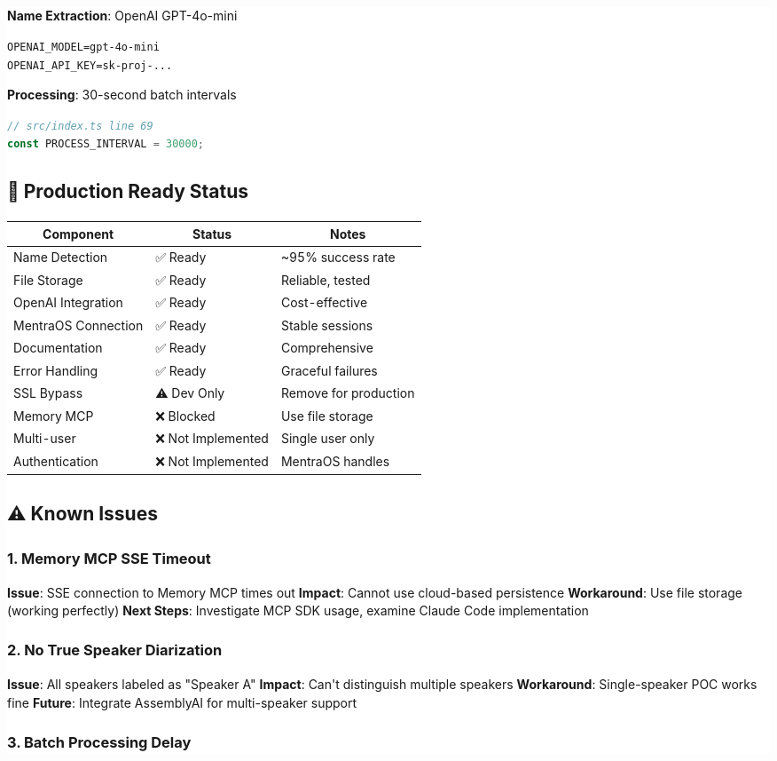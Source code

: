 **Name Extraction**: OpenAI GPT-4o-mini

```env
OPENAI_MODEL=gpt-4o-mini
OPENAI_API_KEY=sk-proj-...
```

**Processing**: 30-second batch intervals

```typescript
// src/index.ts line 69
const PROCESS_INTERVAL = 30000;
```

## 🚀 Production Ready Status

| Component | Status | Notes |
|-----------|--------|-------|
| Name Detection | ✅ Ready | ~95% success rate |
| File Storage | ✅ Ready | Reliable, tested |
| OpenAI Integration | ✅ Ready | Cost-effective |
| MentraOS Connection | ✅ Ready | Stable sessions |
| Documentation | ✅ Ready | Comprehensive |
| Error Handling | ✅ Ready | Graceful failures |
| SSL Bypass | ⚠️ Dev Only | Remove for production |
| Memory MCP | ❌ Blocked | Use file storage |
| Multi-user | ❌ Not Implemented | Single user only |
| Authentication | ❌ Not Implemented | MentraOS handles |

## ⚠️ Known Issues

### 1. Memory MCP SSE Timeout

**Issue**: SSE connection to Memory MCP times out
**Impact**: Cannot use cloud-based persistence
**Workaround**: Use file storage (working perfectly)
**Next Steps**: Investigate MCP SDK usage, examine Claude Code implementation

### 2. No True Speaker Diarization

**Issue**: All speakers labeled as "Speaker A"
**Impact**: Can't distinguish multiple speakers
**Workaround**: Single-speaker POC works fine
**Future**: Integrate AssemblyAI for multi-speaker support

### 3. Batch Processing Delay
